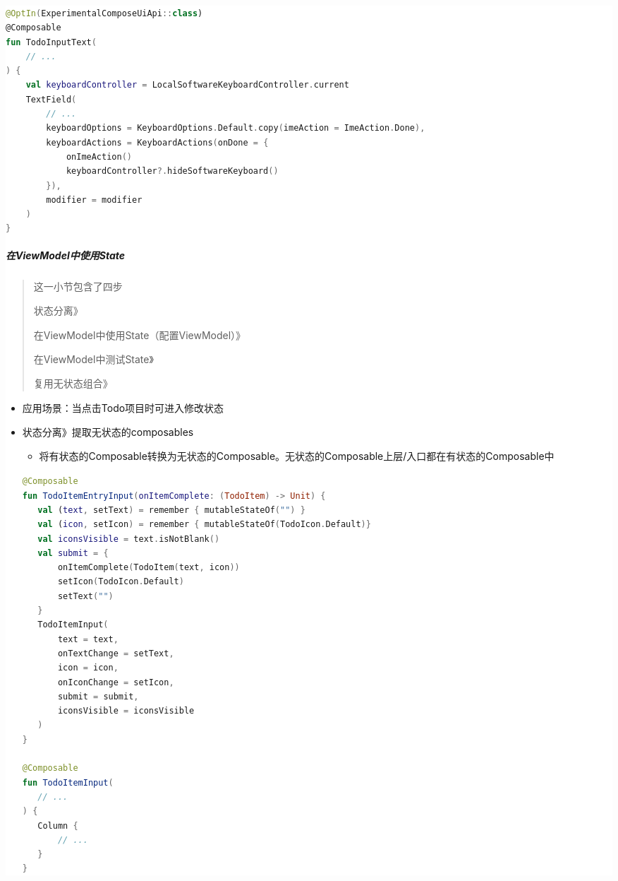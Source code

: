  ```kotlin
  @OptIn(ExperimentalComposeUiApi::class)
  @Composable
  fun TodoInputText(
      // ...
  ) {
      val keyboardController = LocalSoftwareKeyboardController.current
      TextField(
          // ...
          keyboardOptions = KeyboardOptions.Default.copy(imeAction = ImeAction.Done),
          keyboardActions = KeyboardActions(onDone = {
              onImeAction()
              keyboardController?.hideSoftwareKeyboard()
          }),
          modifier = modifier
      )
  }
  ```

##### 在ViewModel中使用State

> 这一小节包含了四步
>
> 状态分离》
>
> 在ViewModel中使用State（配置ViewModel）》
>
> 在ViewModel中测试State》
>
> 复用无状态组合》

- 应用场景：当点击Todo项目时可进入修改状态

- 状态分离》提取无状态的composables

  - 将有状态的Composable转换为无状态的Composable。无状态的Composable上层/入口都在有状态的Composable中

  ```kotlin
  @Composable
  fun TodoItemEntryInput(onItemComplete: (TodoItem) -> Unit) {
     val (text, setText) = remember { mutableStateOf("") }
     val (icon, setIcon) = remember { mutableStateOf(TodoIcon.Default)}
     val iconsVisible = text.isNotBlank()
     val submit = {
         onItemComplete(TodoItem(text, icon))
         setIcon(TodoIcon.Default)
         setText("")
     }
     TodoItemInput(
         text = text,
         onTextChange = setText,
         icon = icon,
         onIconChange = setIcon,
         submit = submit,
         iconsVisible = iconsVisible
     )
  }
  
  @Composable
  fun TodoItemInput(
     // ...
  ) {
     Column {
         // ...
     }
  }
  ```